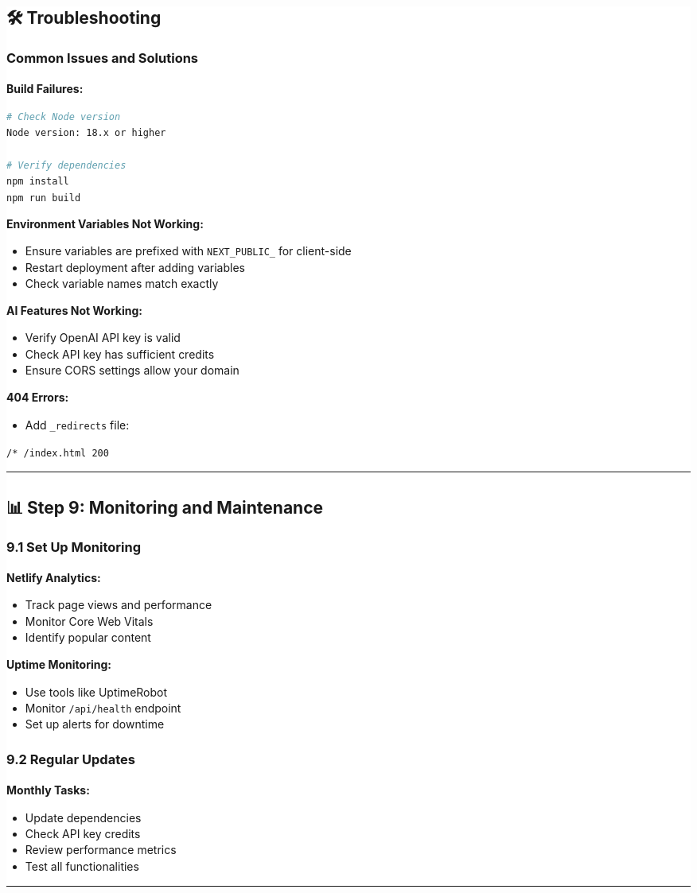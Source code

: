 
## 🛠️ Troubleshooting

### Common Issues and Solutions

**Build Failures:**
```bash
# Check Node version
Node version: 18.x or higher

# Verify dependencies
npm install
npm run build
```

**Environment Variables Not Working:**
- Ensure variables are prefixed with `NEXT_PUBLIC_` for client-side
- Restart deployment after adding variables
- Check variable names match exactly

**AI Features Not Working:**
- Verify OpenAI API key is valid
- Check API key has sufficient credits
- Ensure CORS settings allow your domain

**404 Errors:**
- Add `_redirects` file:
```
/* /index.html 200
```

---

## 📊 Step 9: Monitoring and Maintenance

### 9.1 Set Up Monitoring

**Netlify Analytics:**
- Track page views and performance
- Monitor Core Web Vitals
- Identify popular content

**Uptime Monitoring:**
- Use tools like UptimeRobot
- Monitor `/api/health` endpoint
- Set up alerts for downtime

### 9.2 Regular Updates

**Monthly Tasks:**
- Update dependencies
- Check API key credits
- Review performance metrics
- Test all functionalities

---